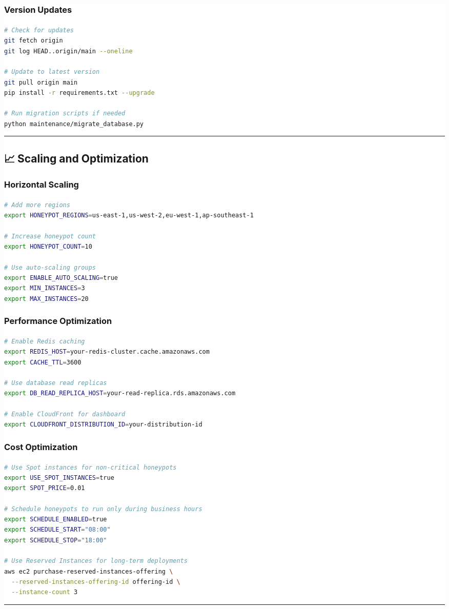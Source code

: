 ### Version Updates
```bash
# Check for updates
git fetch origin
git log HEAD..origin/main --oneline

# Update to latest version
git pull origin main
pip install -r requirements.txt --upgrade

# Run migration scripts if needed
python maintenance/migrate_database.py
```

---

## 📈 Scaling and Optimization

### Horizontal Scaling
```bash
# Add more regions
export HONEYPOT_REGIONS=us-east-1,us-west-2,eu-west-1,ap-southeast-1

# Increase honeypot count
export HONEYPOT_COUNT=10

# Use auto-scaling groups
export ENABLE_AUTO_SCALING=true
export MIN_INSTANCES=3
export MAX_INSTANCES=20
```

### Performance Optimization
```bash
# Enable Redis caching
export REDIS_HOST=your-redis-cluster.cache.amazonaws.com
export CACHE_TTL=3600

# Use database read replicas
export DB_READ_REPLICA_HOST=your-read-replica.rds.amazonaws.com

# Enable CloudFront for dashboard
export CLOUDFRONT_DISTRIBUTION_ID=your-distribution-id
```

### Cost Optimization
```bash
# Use Spot instances for non-critical honeypots
export USE_SPOT_INSTANCES=true
export SPOT_PRICE=0.01

# Schedule honeypots to run only during business hours
export SCHEDULE_ENABLED=true
export SCHEDULE_START="08:00"
export SCHEDULE_STOP="18:00"

# Use Reserved Instances for long-term deployments
aws ec2 purchase-reserved-instances-offering \
  --reserved-instances-offering-id offering-id \
  --instance-count 3
```

---
